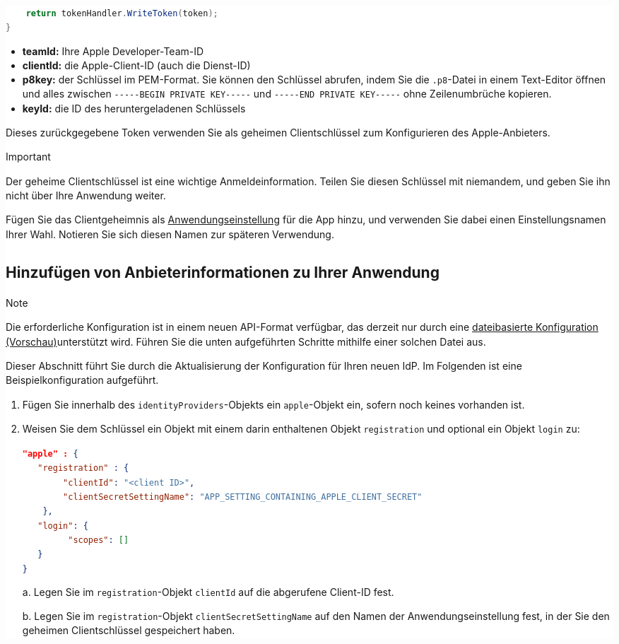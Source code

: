 ```csharp
    return tokenHandler.WriteToken(token);
}
```
- **teamId:** Ihre Apple Developer-Team-ID
- **clientId:** die Apple-Client-ID (auch die Dienst-ID)
- **p8key:** der Schlüssel im PEM-Format. Sie können den Schlüssel abrufen, indem Sie die `.p8`-Datei in einem Text-Editor öffnen und alles zwischen `-----BEGIN PRIVATE KEY-----` und `-----END PRIVATE KEY-----` ohne Zeilenumbrüche kopieren.
- **keyId:** die ID des heruntergeladenen Schlüssels

Dieses zurückgegebene Token verwenden Sie als geheimen Clientschlüssel zum Konfigurieren des Apple-Anbieters.

> [!IMPORTANT]
> Der geheime Clientschlüssel ist eine wichtige Anmeldeinformation. Teilen Sie diesen Schlüssel mit niemandem, und geben Sie ihn nicht über Ihre Anwendung weiter.
>

Fügen Sie das Clientgeheimnis als [Anwendungseinstellung](./configure-common.md#configure-app-settings) für die App hinzu, und verwenden Sie dabei einen Einstellungsnamen Ihrer Wahl. Notieren Sie sich diesen Namen zur späteren Verwendung.

## <a name="add-provider-information-to-your-application"></a><a name="configure"> </a>Hinzufügen von Anbieterinformationen zu Ihrer Anwendung

> [!NOTE]
> Die erforderliche Konfiguration ist in einem neuen API-Format verfügbar, das derzeit nur durch eine [dateibasierte Konfiguration (Vorschau)](configure-authentication-file-based.md)unterstützt wird. Führen Sie die unten aufgeführten Schritte mithilfe einer solchen Datei aus.

Dieser Abschnitt führt Sie durch die Aktualisierung der Konfiguration für Ihren neuen IdP. Im Folgenden ist eine Beispielkonfiguration aufgeführt.

1. Fügen Sie innerhalb des `identityProviders`-Objekts ein `apple`-Objekt ein, sofern noch keines vorhanden ist.
2. Weisen Sie dem Schlüssel ein Objekt mit einem darin enthaltenen Objekt `registration` und optional ein Objekt `login` zu:
    
    ```json
    "apple" : {
       "registration" : {
            "clientId": "<client ID>",
            "clientSecretSettingName": "APP_SETTING_CONTAINING_APPLE_CLIENT_SECRET" 
        },
       "login": {
             "scopes": []
       }
    }
    ```
    a. Legen Sie im `registration`-Objekt `clientId` auf die abgerufene Client-ID fest.
    
    b. Legen Sie im `registration`-Objekt `clientSecretSettingName` auf den Namen der Anwendungseinstellung fest, in der Sie den geheimen Clientschlüssel gespeichert haben.
    

[comment]: <Remove this caution block when V2 becomes available for use.> 
